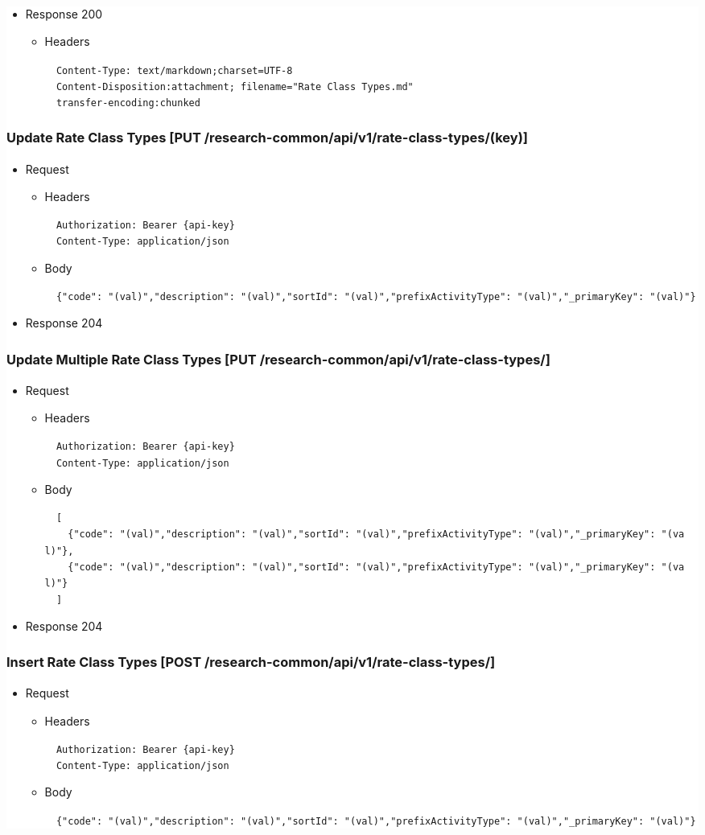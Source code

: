 + Response 200
    + Headers

            Content-Type: text/markdown;charset=UTF-8
            Content-Disposition:attachment; filename="Rate Class Types.md"
            transfer-encoding:chunked


### Update Rate Class Types [PUT /research-common/api/v1/rate-class-types/(key)]

+ Request

    + Headers

            Authorization: Bearer {api-key}   
            Content-Type: application/json

    + Body
    
            {"code": "(val)","description": "(val)","sortId": "(val)","prefixActivityType": "(val)","_primaryKey": "(val)"}
			
+ Response 204

### Update Multiple Rate Class Types [PUT /research-common/api/v1/rate-class-types/]

+ Request

    + Headers

            Authorization: Bearer {api-key}   
            Content-Type: application/json

    + Body
    
            [
              {"code": "(val)","description": "(val)","sortId": "(val)","prefixActivityType": "(val)","_primaryKey": "(val)"},
              {"code": "(val)","description": "(val)","sortId": "(val)","prefixActivityType": "(val)","_primaryKey": "(val)"}
            ]
			
+ Response 204

### Insert Rate Class Types [POST /research-common/api/v1/rate-class-types/]

+ Request

    + Headers

            Authorization: Bearer {api-key}   
            Content-Type: application/json

    + Body
    
            {"code": "(val)","description": "(val)","sortId": "(val)","prefixActivityType": "(val)","_primaryKey": "(val)"}
			